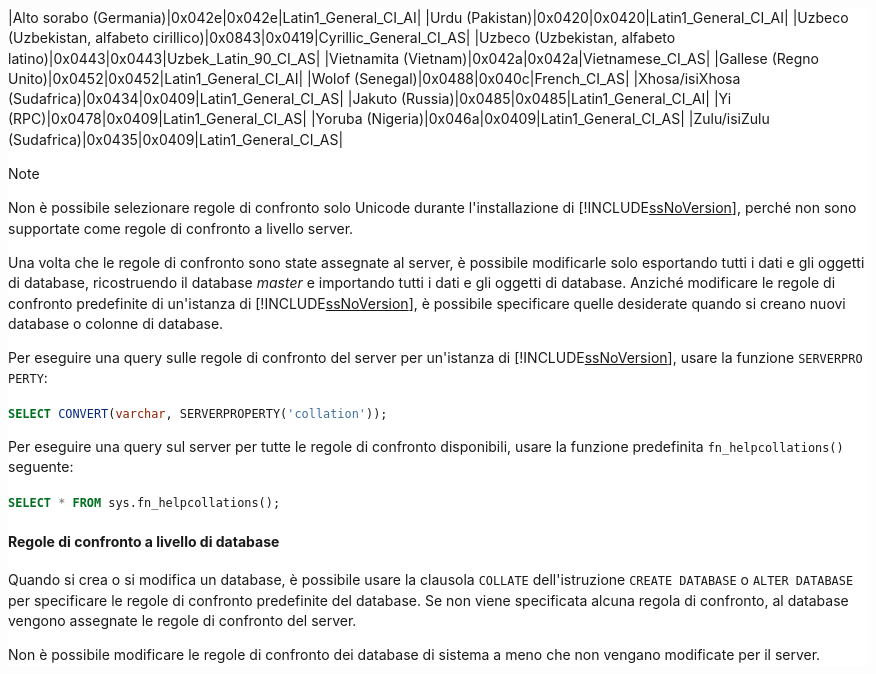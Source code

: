 |Alto sorabo (Germania)|0x042e|0x042e|Latin1_General_CI_AI|
|Urdu (Pakistan)|0x0420|0x0420|Latin1_General_CI_AI|
|Uzbeco (Uzbekistan, alfabeto cirillico)|0x0843|0x0419|Cyrillic_General_CI_AS|
|Uzbeco (Uzbekistan, alfabeto latino)|0x0443|0x0443|Uzbek_Latin_90_CI_AS|
|Vietnamita (Vietnam)|0x042a|0x042a|Vietnamese_CI_AS|
|Gallese (Regno Unito)|0x0452|0x0452|Latin1_General_CI_AI|
|Wolof (Senegal)|0x0488|0x040c|French_CI_AS|
|Xhosa/isiXhosa (Sudafrica)|0x0434|0x0409|Latin1_General_CI_AS|
|Jakuto (Russia)|0x0485|0x0485|Latin1_General_CI_AI|
|Yi (RPC)|0x0478|0x0409|Latin1_General_CI_AS|
|Yoruba (Nigeria)|0x046a|0x0409|Latin1_General_CI_AS|
|Zulu/isiZulu (Sudafrica)|0x0435|0x0409|Latin1_General_CI_AS|

> [!NOTE]
> Non è possibile selezionare regole di confronto solo Unicode durante l'installazione di [!INCLUDE[ssNoVersion](../../includes/ssnoversion-md.md)], perché non sono supportate come regole di confronto a livello server.    
    
Una volta che le regole di confronto sono state assegnate al server, è possibile modificarle solo esportando tutti i dati e gli oggetti di database, ricostruendo il database *master* e importando tutti i dati e gli oggetti di database. Anziché modificare le regole di confronto predefinite di un'istanza di [!INCLUDE[ssNoVersion](../../includes/ssnoversion-md.md)], è possibile specificare quelle desiderate quando si creano nuovi database o colonne di database.    

Per eseguire una query sulle regole di confronto del server per un'istanza di [!INCLUDE[ssNoVersion](../../includes/ssnoversion-md.md)], usare la funzione `SERVERPROPERTY`:

```sql
SELECT CONVERT(varchar, SERVERPROPERTY('collation'));
```

Per eseguire una query sul server per tutte le regole di confronto disponibili, usare la funzione predefinita `fn_helpcollations()` seguente:

```sql
SELECT * FROM sys.fn_helpcollations();
```
    
#### <a name="Database-level-collations"></a> Regole di confronto a livello di database    
Quando si crea o si modifica un database, è possibile usare la clausola `COLLATE` dell'istruzione `CREATE DATABASE` o `ALTER DATABASE` per specificare le regole di confronto predefinite del database. Se non viene specificata alcuna regola di confronto, al database vengono assegnate le regole di confronto del server.    
    
Non è possibile modificare le regole di confronto dei database di sistema a meno che non vengano modificate per il server.
    